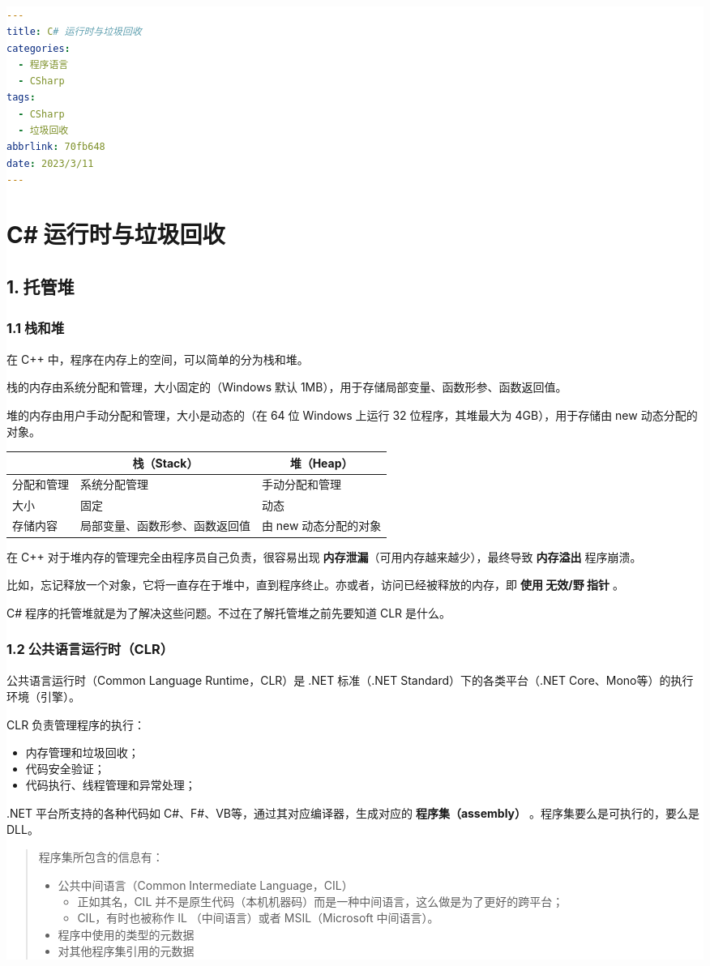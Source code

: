 ```yaml
---
title: C# 运行时与垃圾回收
categories:
  - 程序语言
  - CSharp
tags:
  - CSharp
  - 垃圾回收
abbrlink: 70fb648
date: 2023/3/11
---
```




# C# 运行时与垃圾回收

## 1. 托管堆

### 1.1 栈和堆

在 C++ 中，程序在内存上的空间，可以简单的分为栈和堆。

栈的内存由系统分配和管理，大小固定的（Windows 默认 1MB），用于存储局部变量、函数形参、函数返回值。

堆的内存由用户手动分配和管理，大小是动态的（在 64 位 Windows 上运行 32 位程序，其堆最大为 4GB），用于存储由 new 动态分配的对象。

|            | 栈（Stack）                    | 堆（Heap）            |
| ---------- | ------------------------------ | --------------------- |
| 分配和管理 | 系统分配管理                   | 手动分配和管理        |
| 大小       | 固定                           | 动态                  |
| 存储内容   | 局部变量、函数形参、函数返回值 | 由 new 动态分配的对象 |

在 C++ 对于堆内存的管理完全由程序员自己负责，很容易出现 **内存泄漏**（可用内存越来越少），最终导致 **内存溢出** 程序崩溃。

比如，忘记释放一个对象，它将一直存在于堆中，直到程序终止。亦或者，访问已经被释放的内存，即 **使用 无效/野 指针** 。

C# 程序的托管堆就是为了解决这些问题。不过在了解托管堆之前先要知道 CLR 是什么。

### 1.2  公共语言运行时（CLR）

公共语言运行时（Common Language Runtime，CLR）是 .NET 标准（.NET Standard）下的各类平台（.NET Core、Mono等）的执行环境（引擎）。

CLR 负责管理程序的执行：

* 内存管理和垃圾回收；
* 代码安全验证；
* 代码执行、线程管理和异常处理；

.NET 平台所支持的各种代码如 C#、F#、VB等，通过其对应编译器，生成对应的 **程序集（assembly）** 。程序集要么是可执行的，要么是 DLL。

> 程序集所包含的信息有：
>
> * 公共中间语言（Common Intermediate Language，CIL）
>   * 正如其名，CIL 并不是原生代码（本机机器码）而是一种中间语言，这么做是为了更好的跨平台；
>   * CIL，有时也被称作 IL （中间语言）或者 MSIL（Microsoft 中间语言）。
> * 程序中使用的类型的元数据
> * 对其他程序集引用的元数据

